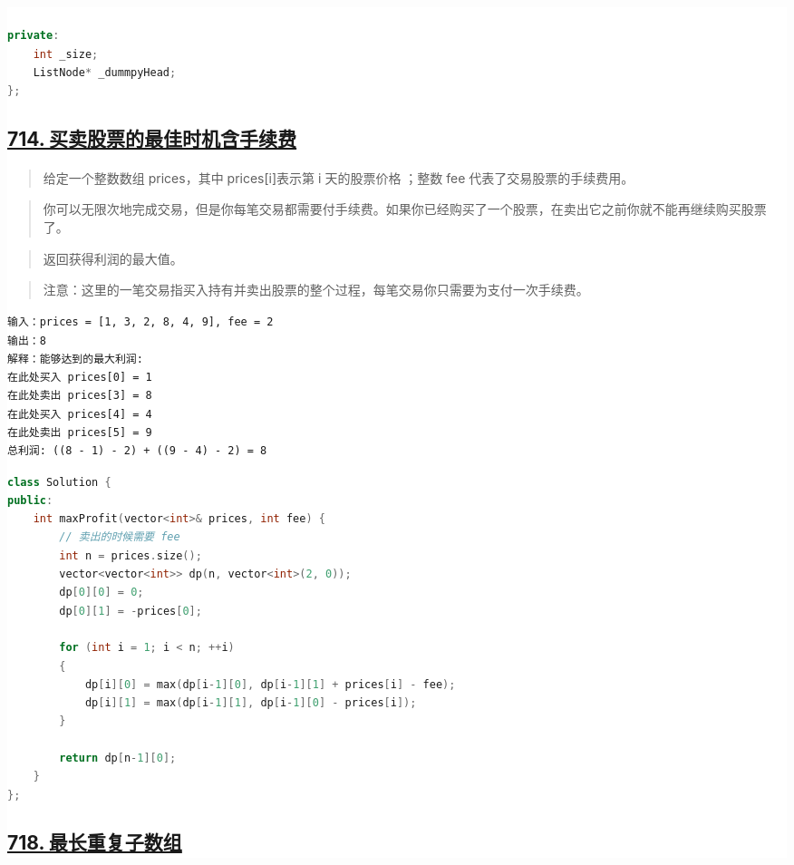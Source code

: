 ```C++

private:
    int _size;
    ListNode* _dummpyHead;
};
```

## [714. 买卖股票的最佳时机含手续费](https://leetcode.cn/problems/best-time-to-buy-and-sell-stock-with-transaction-fee/description/)

> 给定一个整数数组 prices，其中 prices[i]表示第 i 天的股票价格 ；整数 fee 代表了交易股票的手续费用。

> 你可以无限次地完成交易，但是你每笔交易都需要付手续费。如果你已经购买了一个股票，在卖出它之前你就不能再继续购买股票了。

> 返回获得利润的最大值。

> 注意：这里的一笔交易指买入持有并卖出股票的整个过程，每笔交易你只需要为支付一次手续费。


```
输入：prices = [1, 3, 2, 8, 4, 9], fee = 2
输出：8
解释：能够达到的最大利润:  
在此处买入 prices[0] = 1
在此处卖出 prices[3] = 8
在此处买入 prices[4] = 4
在此处卖出 prices[5] = 9
总利润: ((8 - 1) - 2) + ((9 - 4) - 2) = 8
```

```C++
class Solution {
public:
    int maxProfit(vector<int>& prices, int fee) {
        // 卖出的时候需要 fee
        int n = prices.size();
        vector<vector<int>> dp(n, vector<int>(2, 0));
        dp[0][0] = 0;
        dp[0][1] = -prices[0];

        for (int i = 1; i < n; ++i)
        {
            dp[i][0] = max(dp[i-1][0], dp[i-1][1] + prices[i] - fee);
            dp[i][1] = max(dp[i-1][1], dp[i-1][0] - prices[i]);
        }

        return dp[n-1][0];
    }
};
```

## [718. 最长重复子数组](https://leetcode.cn/problems/maximum-length-of-repeated-subarray/description/)
